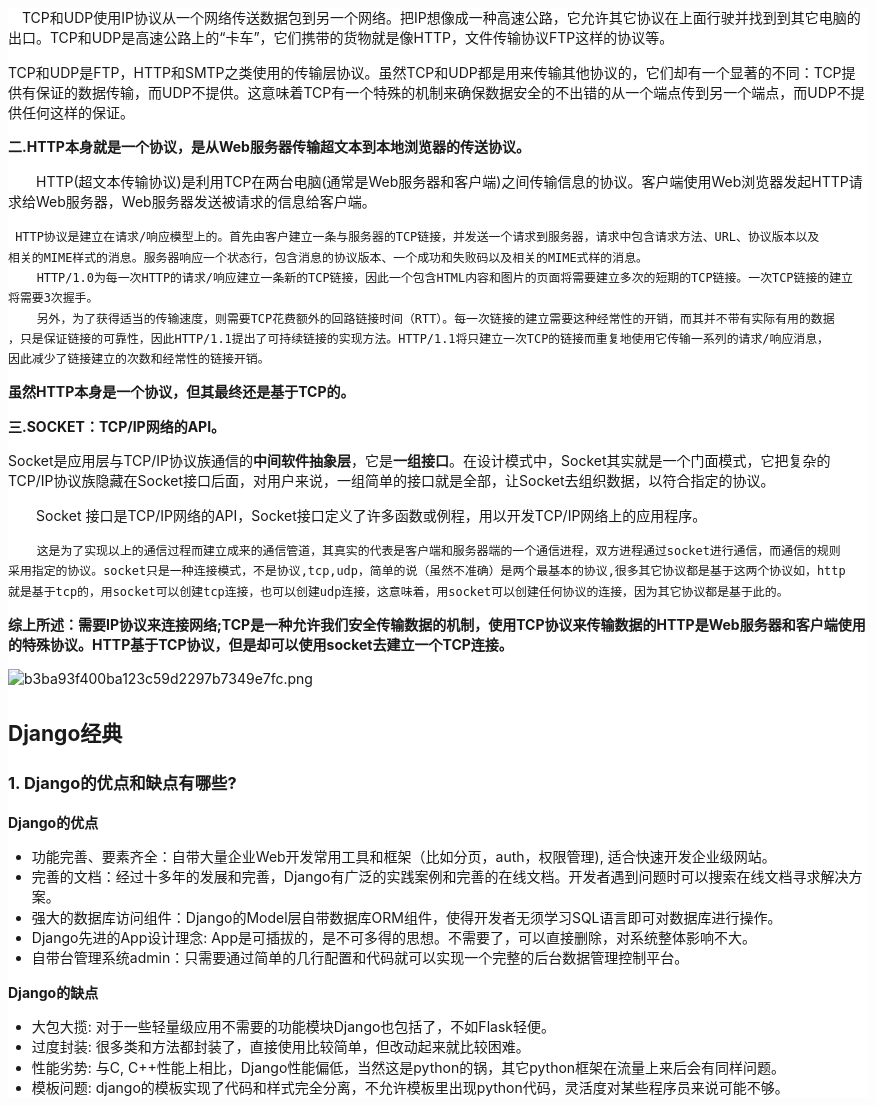 　TCP和UDP使用IP协议从一个网络传送数据包到另一个网络。把IP想像成一种高速公路，它允许其它协议在上面行驶并找到到其它电脑的出口。TCP和UDP是高速公路上的“卡车”，它们携带的货物就是像HTTP，文件传输协议FTP这样的协议等。

​    TCP和UDP是FTP，HTTP和SMTP之类使用的传输层协议。虽然TCP和UDP都是用来传输其他协议的，它们却有一个显著的不同：TCP提供有保证的数据传输，而UDP不提供。这意味着TCP有一个特殊的机制来确保数据安全的不出错的从一个端点传到另一个端点，而UDP不提供任何这样的保证。

**二.HTTP本身就是一个协议，是从Web服务器传输超文本到本地浏览器的传送协议。**

　　HTTP(超文本传输协议)是利用TCP在两台电脑(通常是Web服务器和客户端)之间传输信息的协议。客户端使用Web浏览器发起HTTP请求给Web服务器，Web服务器发送被请求的信息给客户端。

```
 HTTP协议是建立在请求/响应模型上的。首先由客户建立一条与服务器的TCP链接，并发送一个请求到服务器，请求中包含请求方法、URL、协议版本以及
相关的MIME样式的消息。服务器响应一个状态行，包含消息的协议版本、一个成功和失败码以及相关的MIME式样的消息。
    HTTP/1.0为每一次HTTP的请求/响应建立一条新的TCP链接，因此一个包含HTML内容和图片的页面将需要建立多次的短期的TCP链接。一次TCP链接的建立
将需要3次握手。
    另外，为了获得适当的传输速度，则需要TCP花费额外的回路链接时间（RTT）。每一次链接的建立需要这种经常性的开销，而其并不带有实际有用的数据
，只是保证链接的可靠性，因此HTTP/1.1提出了可持续链接的实现方法。HTTP/1.1将只建立一次TCP的链接而重复地使用它传输一系列的请求/响应消息，
因此减少了链接建立的次数和经常性的链接开销。
```

**虽然HTTP本身是一个协议，但其最终还是基于TCP的。**

**三.SOCKET：TCP/IP网络的API。**

Socket是应用层与TCP/IP协议族通信的**中间软件抽象层**，它是**一组接口**。在设计模式中，Socket其实就是一个门面模式，它把复杂的TCP/IP协议族隐藏在Socket接口后面，对用户来说，一组简单的接口就是全部，让Socket去组织数据，以符合指定的协议。

　　Socket 接口是TCP/IP网络的API，Socket接口定义了许多函数或例程，用以开发TCP/IP网络上的应用程序。

```
    这是为了实现以上的通信过程而建立成来的通信管道，其真实的代表是客户端和服务器端的一个通信进程，双方进程通过socket进行通信，而通信的规则
采用指定的协议。socket只是一种连接模式，不是协议,tcp,udp，简单的说（虽然不准确）是两个最基本的协议,很多其它协议都是基于这两个协议如，http
就是基于tcp的，用socket可以创建tcp连接，也可以创建udp连接，这意味着，用socket可以创建任何协议的连接，因为其它协议都是基于此的。
```

 

**综上所述：需要IP协议来连接网络;TCP是一种允许我们安全传输数据的机制，使用TCP协议来传输数据的HTTP是Web服务器和客户端使用的特殊协议。HTTP基于TCP协议，但是却可以使用socket去建立一个TCP连接。**

![b3ba93f400ba123c59d2297b7349e7fc.png](https://www.pianshen.com/images/164/b3ba93f400ba123c59d2297b7349e7fc.png)

## Django经典

### **1. Django的优点和缺点有哪些?**

**Django的优点**

- 功能完善、要素齐全：自带大量企业Web开发常用工具和框架（比如分页，auth，权限管理), 适合快速开发企业级网站。
- 完善的文档：经过十多年的发展和完善，Django有广泛的实践案例和完善的在线文档。开发者遇到问题时可以搜索在线文档寻求解决方案。
- 强大的数据库访问组件：Django的Model层自带数据库ORM组件，使得开发者无须学习SQL语言即可对数据库进行操作。
- Django先进的App设计理念: App是可插拔的，是不可多得的思想。不需要了，可以直接删除，对系统整体影响不大。
- 自带台管理系统admin：只需要通过简单的几行配置和代码就可以实现一个完整的后台数据管理控制平台。

**Django的缺点**

- 大包大揽: 对于一些轻量级应用不需要的功能模块Django也包括了，不如Flask轻便。
- 过度封装: 很多类和方法都封装了，直接使用比较简单，但改动起来就比较困难。
- 性能劣势: 与C, C++性能上相比，Django性能偏低，当然这是python的锅，其它python框架在流量上来后会有同样问题。
- 模板问题: django的模板实现了代码和样式完全分离，不允许模板里出现python代码，灵活度对某些程序员来说可能不够。
